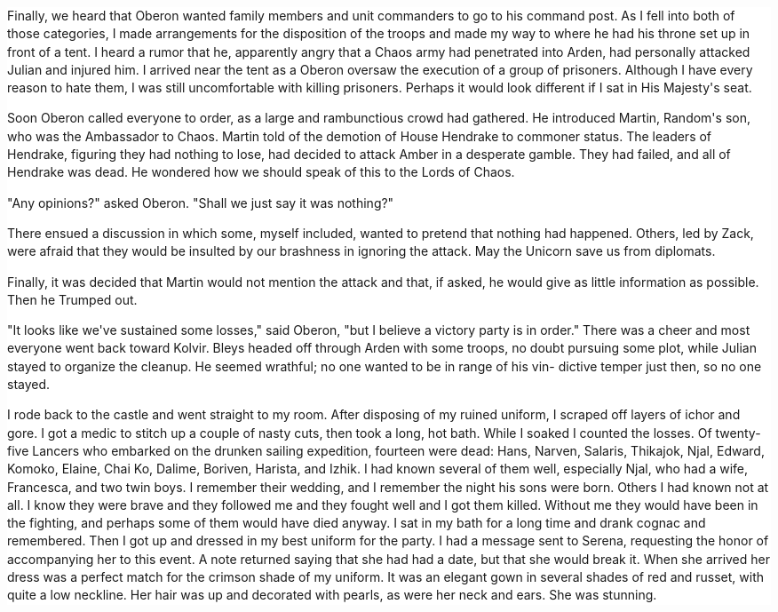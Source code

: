 Finally, we heard that Oberon wanted family members and unit commanders to go
to his command post. As I fell into both of those categories, I made
arrangements for the disposition of the troops and made my way to where he
had his throne set up in front of a tent. I heard a rumor that he, apparently
angry that a Chaos army had penetrated into Arden, had personally attacked
Julian and injured him. I arrived near the tent as a Oberon oversaw the
execution of a group of prisoners. Although I have every reason to hate them,
I was still uncomfortable with killing prisoners. Perhaps it would look different
if I sat in His Majesty's seat.

Soon Oberon called everyone to order, as a large and rambunctious crowd had
gathered. He introduced Martin, Random's son, who was the Ambassador to
Chaos. Martin told of the demotion of House Hendrake to commoner status. The
leaders of Hendrake, figuring they had nothing to lose, had decided to attack
Amber in a desperate gamble.  They had failed, and all of Hendrake was
dead. He wondered how we should speak of this to the Lords of Chaos.

"Any opinions?" asked Oberon. "Shall we just say it was nothing?"

There ensued a discussion in which some, myself included, wanted to pretend
that nothing had happened. Others, led by Zack, were afraid that they would
be insulted by our brashness in ignoring the attack.  May the Unicorn save us
from diplomats.

Finally, it was decided that Martin would not mention the attack and that, if
asked, he would give as little information as possible. Then he Trumped out.

"It looks like we've sustained some losses," said Oberon, "but I believe a
victory party is in order." There was a cheer and most everyone went back
toward Kolvir. Bleys headed off through Arden with some troops, no doubt
pursuing some plot, while Julian stayed to organize the cleanup. He seemed
wrathful; no one wanted to be in range of his vin- dictive temper just then,
so no one stayed.

I rode back to the castle and went straight to my room. After disposing of my
ruined uniform, I scraped off layers of ichor and gore. I got a medic to
stitch up a couple of nasty cuts, then took a long, hot bath. While I soaked
I counted the losses. Of twenty-five Lancers who embarked on the drunken
sailing expedition, fourteen were dead: Hans, Narven, Salaris, Thikajok,
Njal, Edward, Komoko, Elaine, Chai Ko, Dalime, Boriven, Harista, and Izhik. I
had known several of them well, especially Njal, who had a wife, Francesca,
and two twin boys. I remember their wedding, and I remember the night his
sons were born. Others I had known not at all. I know they were brave and
they followed me and they fought well and I got them killed. Without me they
would have been in the fighting, and perhaps some of them would have died
anyway.  I sat in my bath for a long time and drank cognac and
remembered. Then I got up and dressed in my best uniform for the party. I had
a message sent to Serena, requesting the honor of accompanying her to this
event. A note returned saying that she had had a date, but that she would
break it. When she arrived her dress was a perfect match for the crimson
shade of my uniform. It was an elegant gown in several shades of red and
russet, with quite a low neckline. Her hair was up and decorated with pearls,
as were her neck and ears. She was stunning.
